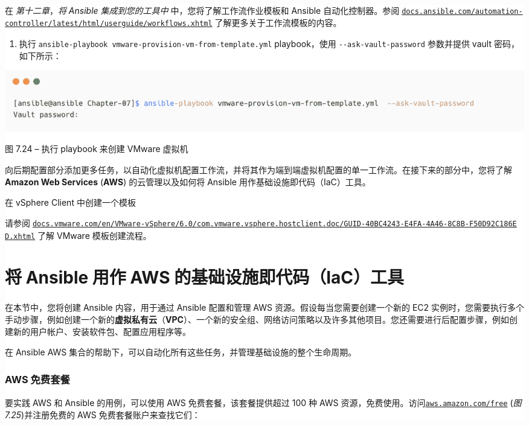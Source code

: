 在 *第十二章*，*将 Ansible 集成到您的工具中* 中，您将了解工作流作业模板和 Ansible 自动化控制器。参阅 [`docs.ansible.com/automation-controller/latest/html/userguide/workflows.xhtml`](https://docs.ansible.com/automation-controller/latest/html/userguide/workflows.xhtml) 了解更多关于工作流模板的内容。

1.  执行 `ansible-playbook vmware-provision-vm-from-template.yml` playbook，使用 `--ask-vault-password` 参数并提供 vault 密码，如下所示：

![图 7.24 – 执行 playbook 来创建 VMware 虚拟机 ](img/B18383_07_24.jpg)

图 7.24 – 执行 playbook 来创建 VMware 虚拟机

向后期配置部分添加更多任务，以自动化虚拟机配置工作流，并将其作为端到端虚拟机配置的单一工作流。在接下来的部分中，您将了解 **Amazon Web Services** (**AWS**) 的云管理以及如何将 Ansible 用作基础设施即代码（IaC）工具。

在 vSphere Client 中创建一个模板

请参阅 [`docs.vmware.com/en/VMware-vSphere/6.0/com.vmware.vsphere.hostclient.doc/GUID-40BC4243-E4FA-4A46-8C8B-F50D92C186ED.xhtml`](https://docs.vmware.com/en/VMware-vSphere/6.0/com.vmware.vsphere.hostclient.doc/GUID-40BC4243-E4FA-4A46-8C8B-F50D92C186ED.xhtml) 了解 VMware 模板创建流程。

# 将 Ansible 用作 AWS 的基础设施即代码（IaC）工具

在本节中，您将创建 Ansible 内容，用于通过 Ansible 配置和管理 AWS 资源。假设每当您需要创建一个新的 EC2 实例时，您需要执行多个手动步骤，例如创建一个新的**虚拟私有云**（**VPC**）、一个新的安全组、网络访问策略以及许多其他项目。您还需要进行后配置步骤，例如创建新的用户帐户、安装软件包、配置应用程序等。

在 Ansible AWS 集合的帮助下，可以自动化所有这些任务，并管理基础设施的整个生命周期。

### AWS 免费套餐

要实践 AWS 和 Ansible 的用例，可以使用 AWS 免费套餐，该套餐提供超过 100 种 AWS 资源，免费使用。访问[`aws.amazon.com/free`](https://aws.amazon.com/free) (*图 7.25*)并注册免费的 AWS 免费套餐账户来查找它们：
